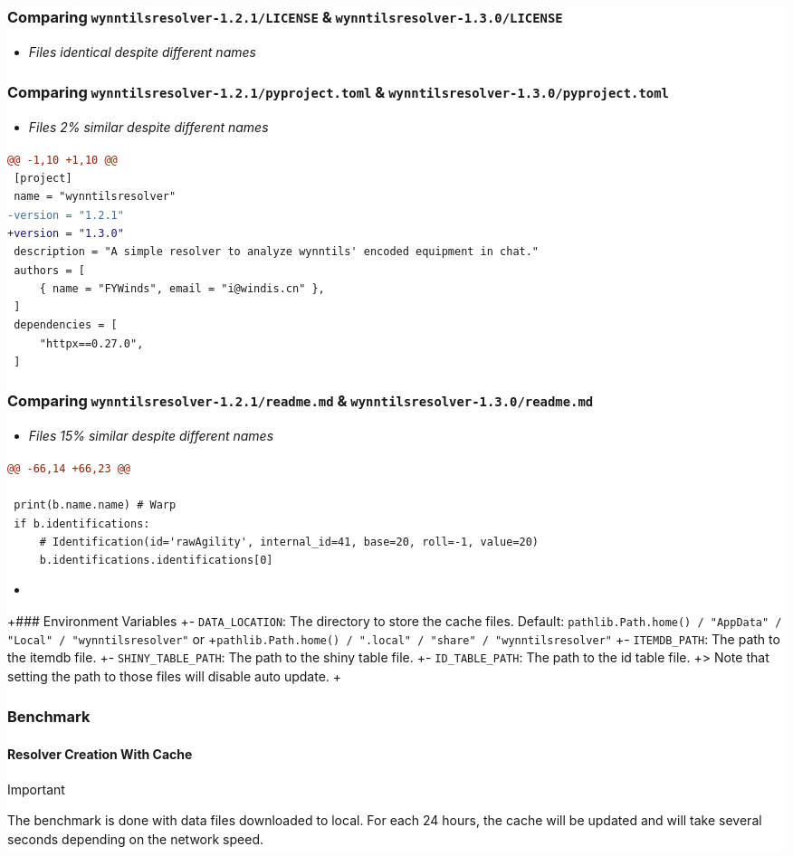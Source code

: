 ### Comparing `wynntilsresolver-1.2.1/LICENSE` & `wynntilsresolver-1.3.0/LICENSE`

 * *Files identical despite different names*

### Comparing `wynntilsresolver-1.2.1/pyproject.toml` & `wynntilsresolver-1.3.0/pyproject.toml`

 * *Files 2% similar despite different names*

```diff
@@ -1,10 +1,10 @@
 [project]
 name = "wynntilsresolver"
-version = "1.2.1"
+version = "1.3.0"
 description = "A simple resolver to analyze wynntils' encoded equipment in chat."
 authors = [
     { name = "FYWinds", email = "i@windis.cn" },
 ]
 dependencies = [
     "httpx==0.27.0",
 ]
```

### Comparing `wynntilsresolver-1.2.1/readme.md` & `wynntilsresolver-1.3.0/readme.md`

 * *Files 15% similar despite different names*

```diff
@@ -66,14 +66,23 @@
 
 print(b.name.name) # Warp
 if b.identifications:
     # Identification(id='rawAgility', internal_id=41, base=20, roll=-1, value=20)
     b.identifications.identifications[0]
 ```
 
+
+### Environment Variables
+- `DATA_LOCATION`: The directory to store the cache files. Default: `pathlib.Path.home() / "AppData" / "Local" / "wynntilsresolver"` or
+`pathlib.Path.home() / ".local" / "share" / "wynntilsresolver"`
+- `ITEMDB_PATH`: The path to the itemdb file.
+- `SHINY_TABLE_PATH`: The path to the shiny table file.
+- `ID_TABLE_PATH`: The path to the id table file.
+> Note that setting the path to those files will disable auto update.
+
 ### Benchmark
 
 #### Resolver Creation With Cache
 > [!IMPORTANT]
 > The benchmark is done with data files downloaded to local.
 > For each 24 hours, the cache will be updated and will take several seconds depending on the network speed.
 ```
```
